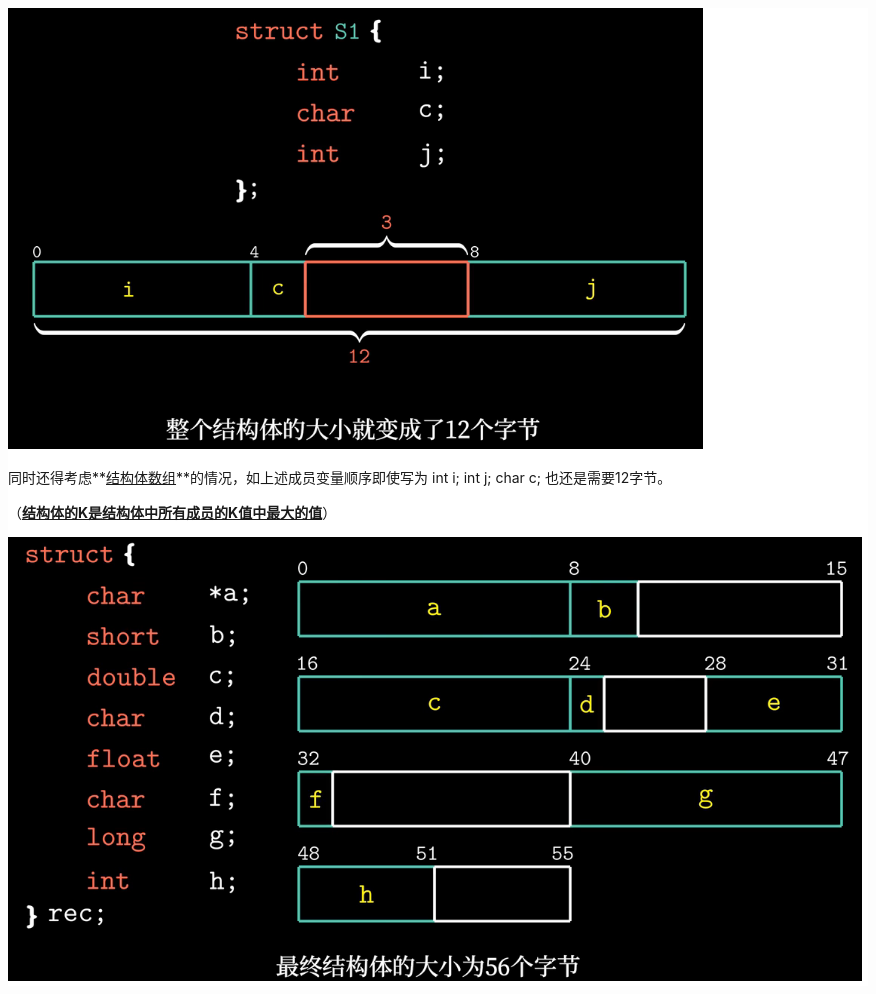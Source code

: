   ![image-20230613110651811](csapp.assets/image-20230613110651811.png)

  同时还得考虑**<u>结构体数组</u>**的情况，如上述成员变量顺序即使写为 int i; int j; char c; 也还是需要12字节。

  （**<u>结构体的K是结构体中所有成员的K值中最大的值</u>**）

  ![image-20230613111100353](csapp.assets/image-20230613111100353.png)
